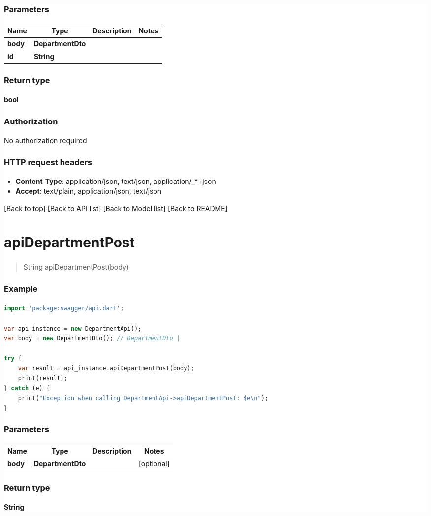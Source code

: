 ### Parameters

Name | Type | Description  | Notes
------------- | ------------- | ------------- | -------------
 **body** | [**DepartmentDto**](DepartmentDto.md)|  | 
 **id** | **String**|  | 

### Return type

**bool**

### Authorization

No authorization required

### HTTP request headers

 - **Content-Type**: application/json, text/json, application/_*+json
 - **Accept**: text/plain, application/json, text/json

[[Back to top]](#) [[Back to API list]](../README.md#documentation-for-api-endpoints) [[Back to Model list]](../README.md#documentation-for-models) [[Back to README]](../README.md)

# **apiDepartmentPost**
> String apiDepartmentPost(body)



### Example
```dart
import 'package:swagger/api.dart';

var api_instance = new DepartmentApi();
var body = new DepartmentDto(); // DepartmentDto | 

try {
    var result = api_instance.apiDepartmentPost(body);
    print(result);
} catch (e) {
    print("Exception when calling DepartmentApi->apiDepartmentPost: $e\n");
}
```

### Parameters

Name | Type | Description  | Notes
------------- | ------------- | ------------- | -------------
 **body** | [**DepartmentDto**](DepartmentDto.md)|  | [optional] 

### Return type

**String**
